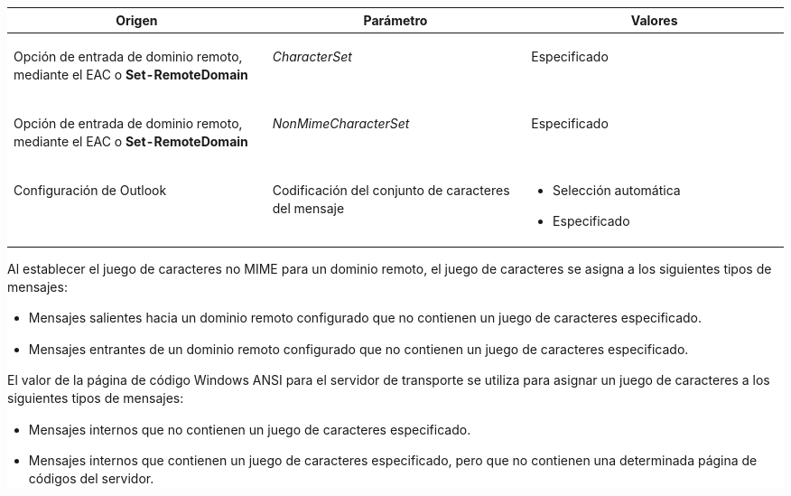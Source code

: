 <table>
<colgroup>
<col style="width: 33%" />
<col style="width: 33%" />
<col style="width: 33%" />
</colgroup>
<thead>
<tr class="header">
<th>Origen</th>
<th>Parámetro</th>
<th>Valores</th>
</tr>
</thead>
<tbody>
<tr class="odd">
<td><p>Opción de entrada de dominio remoto, mediante el EAC o <strong>Set-RemoteDomain</strong></p></td>
<td><p><em>CharacterSet</em></p></td>
<td><p>Especificado</p></td>
</tr>
<tr class="even">
<td><p>Opción de entrada de dominio remoto, mediante el EAC o <strong>Set-RemoteDomain</strong></p></td>
<td><p><em>NonMimeCharacterSet</em></p></td>
<td><p>Especificado</p></td>
</tr>
<tr class="odd">
<td><p>Configuración de Outlook</p></td>
<td><p>Codificación del conjunto de caracteres del mensaje</p></td>
<td><ul>
<li><p>Selección automática</p></li>
<li><p>Especificado</p></li>
</ul></td>
</tr>
</tbody>
</table>


Al establecer el juego de caracteres no MIME para un dominio remoto, el juego de caracteres se asigna a los siguientes tipos de mensajes:

  - Mensajes salientes hacia un dominio remoto configurado que no contienen un juego de caracteres especificado.

  - Mensajes entrantes de un dominio remoto configurado que no contienen un juego de caracteres especificado.

El valor de la página de código Windows ANSI para el servidor de transporte se utiliza para asignar un juego de caracteres a los siguientes tipos de mensajes:

  - Mensajes internos que no contienen un juego de caracteres especificado.

  - Mensajes internos que contienen un juego de caracteres especificado, pero que no contienen una determinada página de códigos del servidor.
